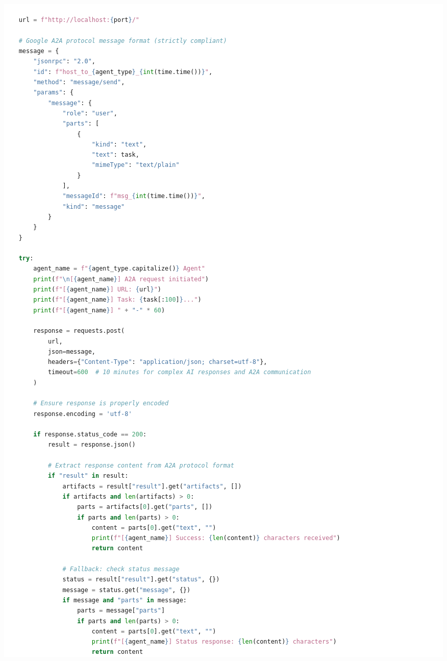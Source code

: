 ```python
    
    url = f"http://localhost:{port}/"
    
    # Google A2A protocol message format (strictly compliant)
    message = {
        "jsonrpc": "2.0",
        "id": f"host_to_{agent_type}_{int(time.time())}",
        "method": "message/send",
        "params": {
            "message": {
                "role": "user",
                "parts": [
                    {
                        "kind": "text",
                        "text": task,
                        "mimeType": "text/plain"
                    }
                ],
                "messageId": f"msg_{int(time.time())}",
                "kind": "message"
            }
        }
    }
    
    try:
        agent_name = f"{agent_type.capitalize()} Agent"
        print(f"\n[{agent_name}] A2A request initiated")
        print(f"[{agent_name}] URL: {url}")
        print(f"[{agent_name}] Task: {task[:100]}...")
        print(f"[{agent_name}] " + "-" * 60)
        
        response = requests.post(
            url, 
            json=message, 
            headers={"Content-Type": "application/json; charset=utf-8"},
            timeout=600  # 10 minutes for complex AI responses and A2A communication
        )
        
        # Ensure response is properly encoded
        response.encoding = 'utf-8'
        
        if response.status_code == 200:
            result = response.json()
            
            # Extract response content from A2A protocol format
            if "result" in result:
                artifacts = result["result"].get("artifacts", [])
                if artifacts and len(artifacts) > 0:
                    parts = artifacts[0].get("parts", [])
                    if parts and len(parts) > 0:
                        content = parts[0].get("text", "")
                        print(f"[{agent_name}] Success: {len(content)} characters received")
                        return content
                
                # Fallback: check status message
                status = result["result"].get("status", {})
                message = status.get("message", {})
                if message and "parts" in message:
                    parts = message["parts"]
                    if parts and len(parts) > 0:
                        content = parts[0].get("text", "")
                        print(f"[{agent_name}] Status response: {len(content)} characters")
                        return content
```